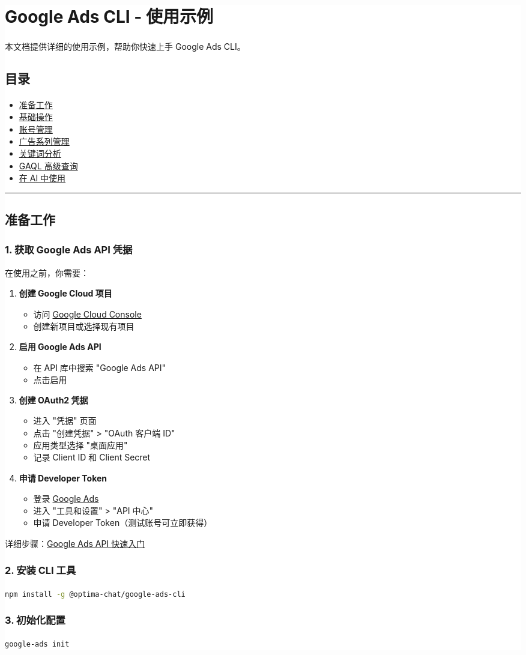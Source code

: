 # Google Ads CLI - 使用示例

本文档提供详细的使用示例，帮助你快速上手 Google Ads CLI。

## 目录

- [准备工作](#准备工作)
- [基础操作](#基础操作)
- [账号管理](#账号管理)
- [广告系列管理](#广告系列管理)
- [关键词分析](#关键词分析)
- [GAQL 高级查询](#gaql-高级查询)
- [在 AI 中使用](#在-ai-中使用)

---

## 准备工作

### 1. 获取 Google Ads API 凭据

在使用之前，你需要：

1. **创建 Google Cloud 项目**
   - 访问 [Google Cloud Console](https://console.cloud.google.com/)
   - 创建新项目或选择现有项目

2. **启用 Google Ads API**
   - 在 API 库中搜索 "Google Ads API"
   - 点击启用

3. **创建 OAuth2 凭据**
   - 进入 "凭据" 页面
   - 点击 "创建凭据" > "OAuth 客户端 ID"
   - 应用类型选择 "桌面应用"
   - 记录 Client ID 和 Client Secret

4. **申请 Developer Token**
   - 登录 [Google Ads](https://ads.google.com/)
   - 进入 "工具和设置" > "API 中心"
   - 申请 Developer Token（测试账号可立即获得）

详细步骤：[Google Ads API 快速入门](https://developers.google.com/google-ads/api/docs/first-call/overview)

### 2. 安装 CLI 工具

```bash
npm install -g @optima-chat/google-ads-cli
```

### 3. 初始化配置

```bash
google-ads init
```
